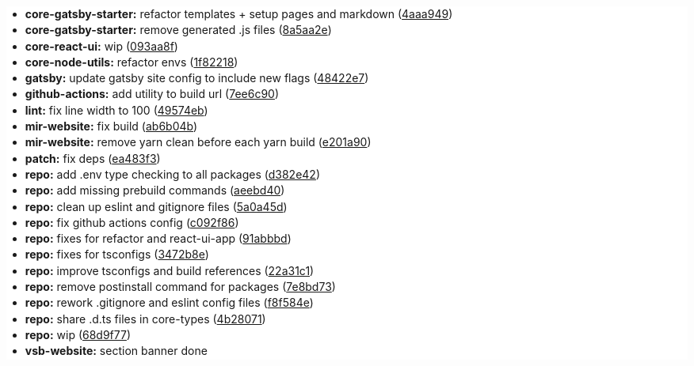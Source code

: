 - **core-gatsby-starter:** refactor templates + setup pages and markdown
  ([4aaa949](https://github.com/newrade/newrade-core/tree/master/packages/core-node-utils/commit/4aaa949750c94a939b35767f2bd3fb20b8fb2614))
- **core-gatsby-starter:** remove generated .js files
  ([8a5aa2e](https://github.com/newrade/newrade-core/tree/master/packages/core-node-utils/commit/8a5aa2ee3cf2cd461a12801f826dc4b134771680))
- **core-react-ui:** wip
  ([093aa8f](https://github.com/newrade/newrade-core/tree/master/packages/core-node-utils/commit/093aa8fb17d1c4b8aecca90142666984e239976d))
- **core-node-utils:** refactor envs
  ([1f82218](https://github.com/newrade/newrade-core/tree/master/packages/core-node-utils/commit/1f82218b98f869c7e16202601bffe13ae085ae94))
- **gatsby:** update gatsby site config to include new flags
  ([48422e7](https://github.com/newrade/newrade-core/tree/master/packages/core-node-utils/commit/48422e70dd02ff76bd4fdbd823cd1f5e34674136))
- **github-actions:** add utility to build url
  ([7ee6c90](https://github.com/newrade/newrade-core/tree/master/packages/core-node-utils/commit/7ee6c90342c730088561dd6ba050b47790937c6d))
- **lint:** fix line width to 100
  ([49574eb](https://github.com/newrade/newrade-core/tree/master/packages/core-node-utils/commit/49574eb1fe8aa3bbdf3cf9a6067956ccf3a96561))
- **mir-website:** fix build
  ([ab6b04b](https://github.com/newrade/newrade-core/tree/master/packages/core-node-utils/commit/ab6b04b26868fa94741c9a28de7c9ff0b1981ec4))
- **mir-website:** remove yarn clean before each yarn build
  ([e201a90](https://github.com/newrade/newrade-core/tree/master/packages/core-node-utils/commit/e201a90373e98a1efd21f26e977a479e755f5c07))
- **patch:** fix deps
  ([ea483f3](https://github.com/newrade/newrade-core/tree/master/packages/core-node-utils/commit/ea483f365e260ef7a4d96b66de5a30afac4a397b))
- **repo:** add .env type checking to all packages
  ([d382e42](https://github.com/newrade/newrade-core/tree/master/packages/core-node-utils/commit/d382e42e2dcfbff0b635b4aa1f2c04e56deda4d7))
- **repo:** add missing prebuild commands
  ([aeebd40](https://github.com/newrade/newrade-core/tree/master/packages/core-node-utils/commit/aeebd4009243fbbd1ce1473a31dcb26299b41121))
- **repo:** clean up eslint and gitignore files
  ([5a0a45d](https://github.com/newrade/newrade-core/tree/master/packages/core-node-utils/commit/5a0a45d7d6e669dc6859f361093d6d5b1e3c5d09))
- **repo:** fix github actions config
  ([c092f86](https://github.com/newrade/newrade-core/tree/master/packages/core-node-utils/commit/c092f8608ba83fca776ded373868770aa1123765))
- **repo:** fixes for refactor and react-ui-app
  ([91abbbd](https://github.com/newrade/newrade-core/tree/master/packages/core-node-utils/commit/91abbbd1ee9fd658b3e02c016313292e88f19af0))
- **repo:** fixes for tsconfigs
  ([3472b8e](https://github.com/newrade/newrade-core/tree/master/packages/core-node-utils/commit/3472b8edfa5a83b1664dcabbfce30acb72d8daa9))
- **repo:** improve tsconfigs and build references
  ([22a31c1](https://github.com/newrade/newrade-core/tree/master/packages/core-node-utils/commit/22a31c17608f6d6fda5ccd193588fd9194c68502))
- **repo:** remove postinstall command for packages
  ([7e8bd73](https://github.com/newrade/newrade-core/tree/master/packages/core-node-utils/commit/7e8bd73bcec5877233de0770becf757d8cb7787a))
- **repo:** rework .gitignore and eslint config files
  ([f8f584e](https://github.com/newrade/newrade-core/tree/master/packages/core-node-utils/commit/f8f584e5fbdcfa87e79a2b3d53780e40b51ea8c0))
- **repo:** share .d.ts files in core-types
  ([4b28071](https://github.com/newrade/newrade-core/tree/master/packages/core-node-utils/commit/4b28071d704905c281b304a78c5888fbf5961de5))
- **repo:** wip
  ([68d9f77](https://github.com/newrade/newrade-core/tree/master/packages/core-node-utils/commit/68d9f77225d5b7eae54f195f34a206f8b9f0e3ac))
- **vsb-website:** section banner done